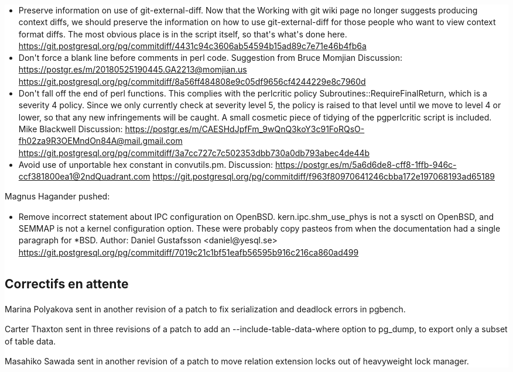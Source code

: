 <ul>

<li>Preserve information on use of git-external-diff. Now that the Working with git wiki page no longer suggests producing context diffs, we should preserve the information on how to use git-external-diff for those people who want to view context format diffs. The most obvious place is in the script itself, so that's what's done here. <a target="_blank" href="https://git.postgresql.org/pg/commitdiff/4431c94c3606ab54594b15ad89c7e71e46b4fb6a">https://git.postgresql.org/pg/commitdiff/4431c94c3606ab54594b15ad89c7e71e46b4fb6a</a></li>

<li>Don't force a blank line before comments in perl code. Suggestion from Bruce Momjian Discussion: <a target="_blank" href="https://postgr.es/m/20180525190445.GA2213@momjian.us">https://postgr.es/m/20180525190445.GA2213@momjian.us</a> <a target="_blank" href="https://git.postgresql.org/pg/commitdiff/8a56ff484808e9c05df9656cf4244229e8c7960d">https://git.postgresql.org/pg/commitdiff/8a56ff484808e9c05df9656cf4244229e8c7960d</a></li>

<li>Don't fall off the end of perl functions. This complies with the perlcritic policy Subroutines::RequireFinalReturn, which is a severity 4 policy. Since we only currently check at severity level 5, the policy is raised to that level until we move to level 4 or lower, so that any new infringements will be caught. A small cosmetic piece of tidying of the pgperlcritic script is included. Mike Blackwell Discussion: <a target="_blank" href="https://postgr.es/m/CAESHdJpfFm_9wQnQ3koY3c91FoRQsO-fh02za9R3OEMndOn84A@mail.gmail.com">https://postgr.es/m/CAESHdJpfFm_9wQnQ3koY3c91FoRQsO-fh02za9R3OEMndOn84A@mail.gmail.com</a> <a target="_blank" href="https://git.postgresql.org/pg/commitdiff/3a7cc727c7c502353dbb730a0db793abec4de44b">https://git.postgresql.org/pg/commitdiff/3a7cc727c7c502353dbb730a0db793abec4de44b</a></li>

<li>Avoid use of unportable hex constant in convutils.pm. Discussion: <a target="_blank" href="https://postgr.es/m/5a6d6de8-cff8-1ffb-946c-ccf381800ea1@2ndQuadrant.com">https://postgr.es/m/5a6d6de8-cff8-1ffb-946c-ccf381800ea1@2ndQuadrant.com</a> <a target="_blank" href="https://git.postgresql.org/pg/commitdiff/f963f80970641246cbba172e197068193ad65189">https://git.postgresql.org/pg/commitdiff/f963f80970641246cbba172e197068193ad65189</a></li>

</ul>

<p>Magnus Hagander pushed:</p>

<ul>

<li>Remove incorrect statement about IPC configuration on OpenBSD. kern.ipc.shm_use_phys is not a sysctl on OpenBSD, and SEMMAP is not a kernel configuration option. These were probably copy pasteos from when the documentation had a single paragraph for *BSD. Author: Daniel Gustafsson &lt;daniel@yesql.se&gt; <a target="_blank" href="https://git.postgresql.org/pg/commitdiff/7019c21c1bf51eafb56595b916c216ca860ad499">https://git.postgresql.org/pg/commitdiff/7019c21c1bf51eafb56595b916c216ca860ad499</a></li>

</ul>

<h2>Correctifs en attente</h2>

<p>Marina Polyakova sent in another revision of a patch to fix serialization and deadlock errors in pgbench.</p>

<p>Carter Thaxton sent in three revisions of a patch to add an --include-table-data-where option to pg_dump, to export only a subset of table data.</p>

<p>Masahiko Sawada sent in another revision of a patch to move relation extension locks out of heavyweight lock manager.</p>

